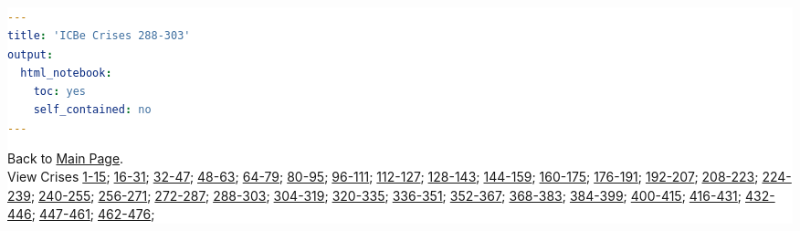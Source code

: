 ```yaml
---
title: 'ICBe Crises 288-303'
output:
  html_notebook:
    toc: yes
    self_contained: no
---
```


<style>
    body .main-container {
        max-width: 1500px;
    }
</style>






Back to [Main Page](/icbe/index.html).    
View Crises 
[1-15](/icbe/ICBe_Website_Cases_1to15.html);
[16-31](/icbe/ICBe_Website_Cases_16to31.html);
[32-47](/icbe/ICBe_Website_Cases_32to47.html);
[48-63](/icbe/ICBe_Website_Cases_48to63.html);
[64-79](/icbe/ICBe_Website_Cases_64to79.html);
[80-95](/icbe/ICBe_Website_Cases_80to95.html);
[96-111](/icbe/ICBe_Website_Cases_96to111.html);
[112-127](/icbe/ICBe_Website_Cases_112to127.html);
[128-143](/icbe/ICBe_Website_Cases_128to143.html);
[144-159](/icbe/ICBe_Website_Cases_144to159.html);
[160-175](/icbe/ICBe_Website_Cases_160to175.html);
[176-191](/icbe/ICBe_Website_Cases_176to191.html);
[192-207](/icbe/ICBe_Website_Cases_192to207.html);
[208-223](/icbe/ICBe_Website_Cases_208to223.html);
[224-239](/icbe/ICBe_Website_Cases_224to239.html);
[240-255](/icbe/ICBe_Website_Cases_240to255.html);
[256-271](/icbe/ICBe_Website_Cases_256to271.html);
[272-287](/icbe/ICBe_Website_Cases_272to287.html);
[288-303](/icbe/ICBe_Website_Cases_288to303.html);
[304-319](/icbe/ICBe_Website_Cases_304to319.html);
[320-335](/icbe/ICBe_Website_Cases_320to335.html);
[336-351](/icbe/ICBe_Website_Cases_336to351.html);
[352-367](/icbe/ICBe_Website_Cases_352to367.html);
[368-383](/icbe/ICBe_Website_Cases_368to383.html);
[384-399](/icbe/ICBe_Website_Cases_384to399.html);
[400-415](/icbe/ICBe_Website_Cases_400to415.html);
[416-431](/icbe/ICBe_Website_Cases_416to431.html);
[432-446](/icbe/ICBe_Website_Cases_432to446.html);
[447-461](/icbe/ICBe_Website_Cases_447to461.html);
[462-476](/icbe/ICBe_Website_Cases_462to476.html);
